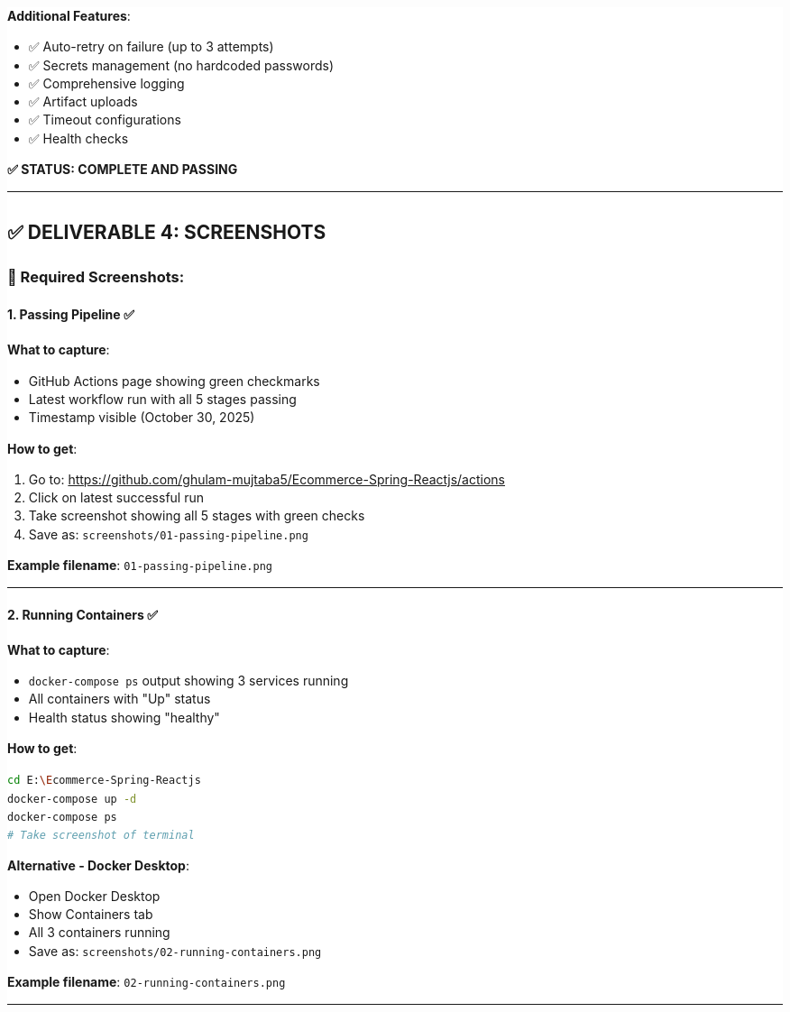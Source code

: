 **Additional Features**:
- ✅ Auto-retry on failure (up to 3 attempts)
- ✅ Secrets management (no hardcoded passwords)
- ✅ Comprehensive logging
- ✅ Artifact uploads
- ✅ Timeout configurations
- ✅ Health checks

**✅ STATUS: COMPLETE AND PASSING**

---

## ✅ DELIVERABLE 4: SCREENSHOTS

### 📸 Required Screenshots:

#### 1. Passing Pipeline ✅
**What to capture**:
- GitHub Actions page showing green checkmarks
- Latest workflow run with all 5 stages passing
- Timestamp visible (October 30, 2025)

**How to get**:
1. Go to: https://github.com/ghulam-mujtaba5/Ecommerce-Spring-Reactjs/actions
2. Click on latest successful run
3. Take screenshot showing all 5 stages with green checks
4. Save as: `screenshots/01-passing-pipeline.png`

**Example filename**: `01-passing-pipeline.png`

---

#### 2. Running Containers ✅
**What to capture**:
- `docker-compose ps` output showing 3 services running
- All containers with "Up" status
- Health status showing "healthy"

**How to get**:
```bash
cd E:\Ecommerce-Spring-Reactjs
docker-compose up -d
docker-compose ps
# Take screenshot of terminal
```

**Alternative - Docker Desktop**:
- Open Docker Desktop
- Show Containers tab
- All 3 containers running
- Save as: `screenshots/02-running-containers.png`

**Example filename**: `02-running-containers.png`

---